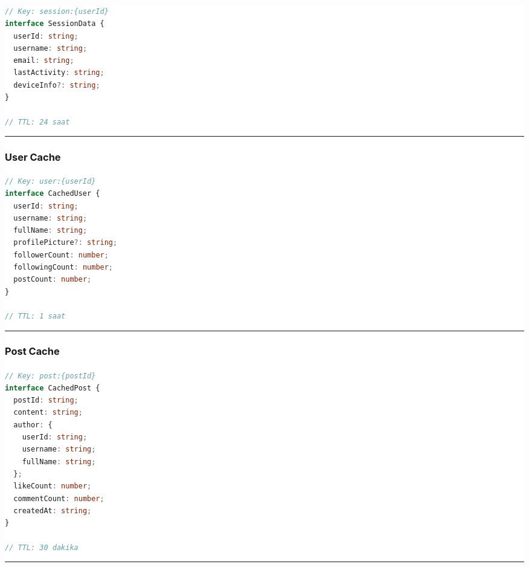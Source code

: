 ```typescript
// Key: session:{userId}
interface SessionData {
  userId: string;
  username: string;
  email: string;
  lastActivity: string;
  deviceInfo?: string;
}

// TTL: 24 saat
```

---

### User Cache

```typescript
// Key: user:{userId}
interface CachedUser {
  userId: string;
  username: string;
  fullName: string;
  profilePicture?: string;
  followerCount: number;
  followingCount: number;
  postCount: number;
}

// TTL: 1 saat
```

---

### Post Cache

```typescript
// Key: post:{postId}
interface CachedPost {
  postId: string;
  content: string;
  author: {
    userId: string;
    username: string;
    fullName: string;
  };
  likeCount: number;
  commentCount: number;
  createdAt: string;
}

// TTL: 30 dakika
```

---